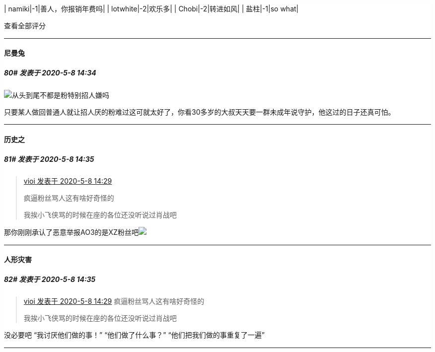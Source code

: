 | namiki|-1|善人，你报销年费吗|
| lotwhite|-2|欢乐多|
| Chobi|-2|转进如风|
| 盐柱|-1|so what|


查看全部评分


-----

####  尼曼兔  
##### 80#       发表于 2020-5-8 14:34


<img src="https://static.saraba1st.com/image/smiley/face2017/066.png" referrerpolicy="no-referrer">从头到尾不都是粉特别招人嫌吗

只要某人做回普通人就让招人厌的粉难过这可就太好了，你看30多岁的大叔天天要一群未成年说守护，他这过的日子还真可怕。


-----

####  历史之  
##### 81#       发表于 2020-5-8 14:35


<blockquote><a href="httphttps://bbs.saraba1st.com/2b/forum.php?mod=redirect&amp;goto=findpost&amp;pid=47344139&amp;ptid=1933448" target="_blank">vioi 发表于 2020-5-8 14:29</a>

疯逼粉丝骂人这有啥好奇怪的


我挨小飞侠骂的时候在座的各位还没听说过肖战吧</blockquote>
那你刚刚承认了恶意举报AO3的是XZ粉丝吧<img src="https://static.saraba1st.com/image/smiley/face2017/091.png" referrerpolicy="no-referrer">


-----

####  人形灾害  
##### 82#       发表于 2020-5-8 14:35


<blockquote><a href="httphttps://bbs.saraba1st.com/2b/forum.php?mod=redirect&amp;goto=findpost&amp;pid=47344139&amp;ptid=1933448" target="_blank">vioi 发表于 2020-5-8 14:29</a>
疯逼粉丝骂人这有啥好奇怪的


我挨小飞侠骂的时候在座的各位还没听说过肖战吧</blockquote>
没必要吧
“我讨厌他们做的事！”
“他们做了什么事？”
“他们把我们做的事重复了一遍”


-----
